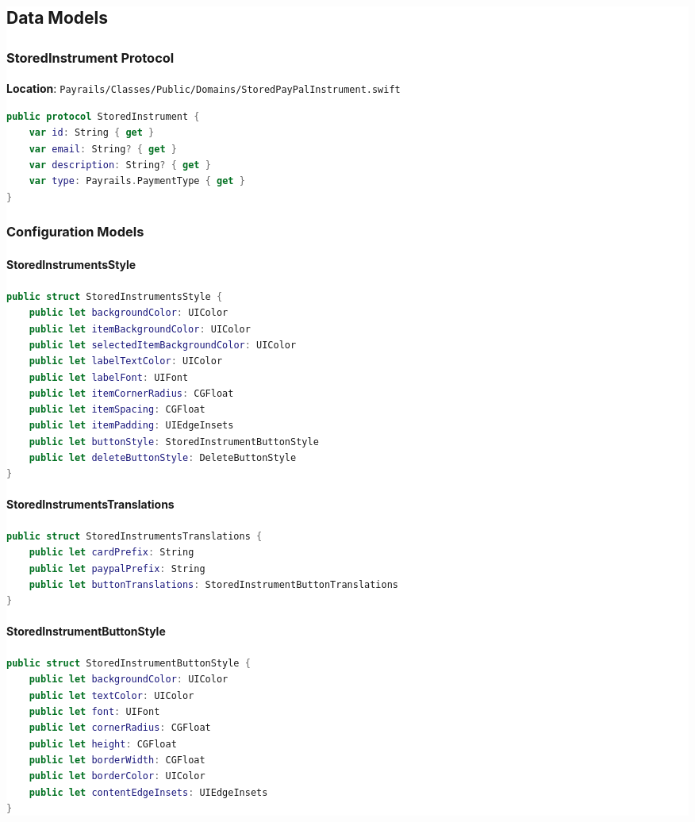 ## Data Models

### StoredInstrument Protocol

**Location**: `Payrails/Classes/Public/Domains/StoredPayPalInstrument.swift`

```swift
public protocol StoredInstrument {
    var id: String { get }
    var email: String? { get }
    var description: String? { get }
    var type: Payrails.PaymentType { get }
}
```

### Configuration Models

#### StoredInstrumentsStyle
```swift
public struct StoredInstrumentsStyle {
    public let backgroundColor: UIColor
    public let itemBackgroundColor: UIColor
    public let selectedItemBackgroundColor: UIColor
    public let labelTextColor: UIColor
    public let labelFont: UIFont
    public let itemCornerRadius: CGFloat
    public let itemSpacing: CGFloat
    public let itemPadding: UIEdgeInsets
    public let buttonStyle: StoredInstrumentButtonStyle
    public let deleteButtonStyle: DeleteButtonStyle
}
```

#### StoredInstrumentsTranslations
```swift
public struct StoredInstrumentsTranslations {
    public let cardPrefix: String
    public let paypalPrefix: String
    public let buttonTranslations: StoredInstrumentButtonTranslations
}
```

#### StoredInstrumentButtonStyle
```swift
public struct StoredInstrumentButtonStyle {
    public let backgroundColor: UIColor
    public let textColor: UIColor
    public let font: UIFont
    public let cornerRadius: CGFloat
    public let height: CGFloat
    public let borderWidth: CGFloat
    public let borderColor: UIColor
    public let contentEdgeInsets: UIEdgeInsets
}
```
